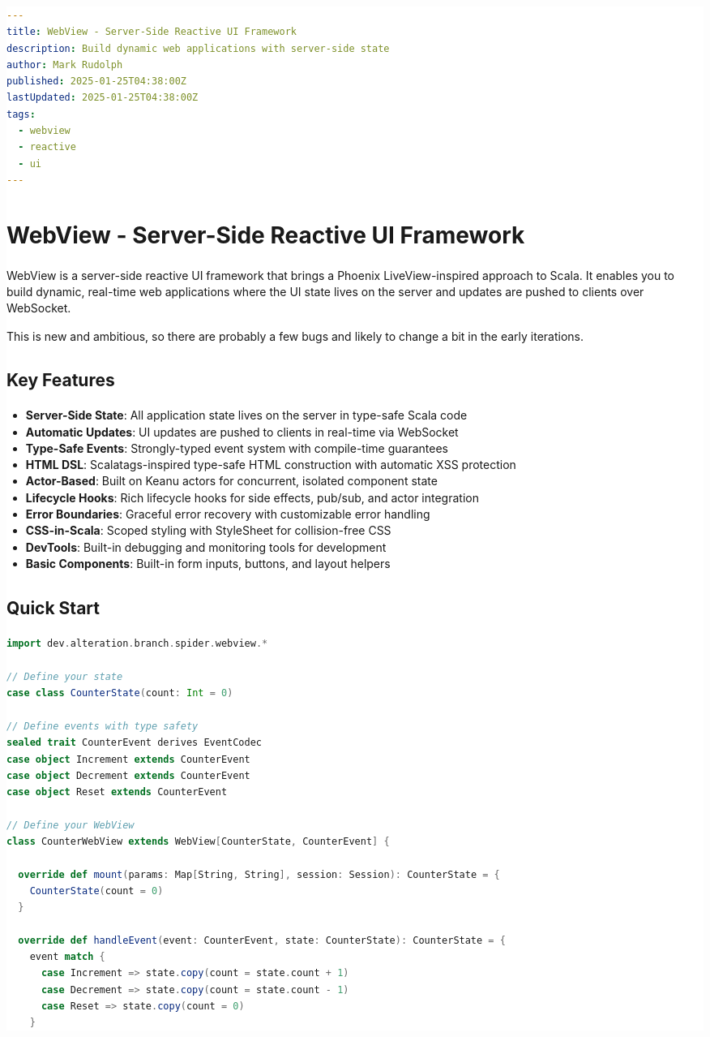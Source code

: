 ```yaml
---
title: WebView - Server-Side Reactive UI Framework
description: Build dynamic web applications with server-side state
author: Mark Rudolph
published: 2025-01-25T04:38:00Z
lastUpdated: 2025-01-25T04:38:00Z
tags:
  - webview
  - reactive
  - ui
---
```


# WebView - Server-Side Reactive UI Framework

WebView is a server-side reactive UI framework that brings a Phoenix LiveView-inspired approach to Scala. It enables you to build dynamic, real-time web applications where the UI state lives on the server and updates are pushed to clients over WebSocket.

This is new and ambitious, so there are probably a few bugs and likely to change a bit in the early iterations.

## Key Features

- **Server-Side State**: All application state lives on the server in type-safe Scala code
- **Automatic Updates**: UI updates are pushed to clients in real-time via WebSocket
- **Type-Safe Events**: Strongly-typed event system with compile-time guarantees
- **HTML DSL**: Scalatags-inspired type-safe HTML construction with automatic XSS protection
- **Actor-Based**: Built on Keanu actors for concurrent, isolated component state
- **Lifecycle Hooks**: Rich lifecycle hooks for side effects, pub/sub, and actor integration
- **Error Boundaries**: Graceful error recovery with customizable error handling
- **CSS-in-Scala**: Scoped styling with StyleSheet for collision-free CSS
- **DevTools**: Built-in debugging and monitoring tools for development
- **Basic Components**: Built-in form inputs, buttons, and layout helpers

## Quick Start

```scala
import dev.alteration.branch.spider.webview.*

// Define your state
case class CounterState(count: Int = 0)

// Define events with type safety
sealed trait CounterEvent derives EventCodec
case object Increment extends CounterEvent
case object Decrement extends CounterEvent
case object Reset extends CounterEvent

// Define your WebView
class CounterWebView extends WebView[CounterState, CounterEvent] {

  override def mount(params: Map[String, String], session: Session): CounterState = {
    CounterState(count = 0)
  }

  override def handleEvent(event: CounterEvent, state: CounterState): CounterState = {
    event match {
      case Increment => state.copy(count = state.count + 1)
      case Decrement => state.copy(count = state.count - 1)
      case Reset => state.copy(count = 0)
    }
```